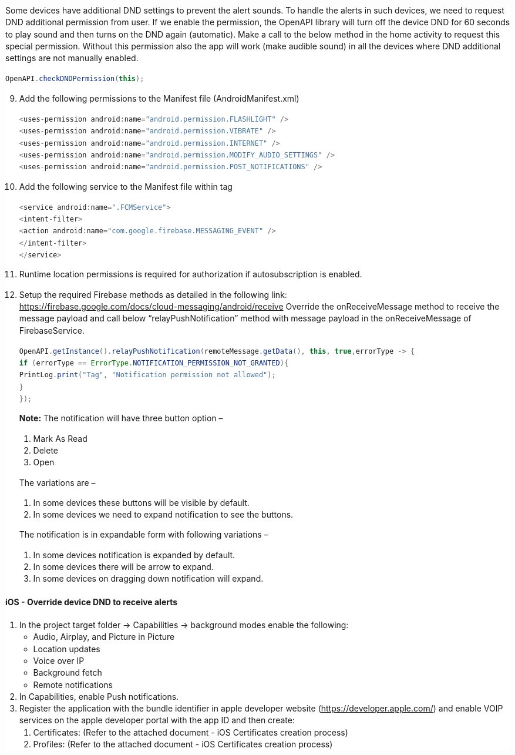    Some devices have additional DND settings to prevent the alert sounds. To handle the alerts in such devices, we need to request DND additional permission from user. If we enable the permission, the OpenAPI library will turn off the device DND for 60 seconds to play sound and then turns on the DND again (automatic).
   Make a call to the below method in the home activity to request this special permission. Without this permission also the app will work (make audible sound) in all the devices where DND additional settings are not manually enabled.
   ```java
   OpenAPI.checkDNDPermission(this);
   ```
9. Add the following permissions to the Manifest file (AndroidManifest.xml)
   ```java
   <uses-permission android:name="android.permission.FLASHLIGHT" />
   <uses-permission android:name="android.permission.VIBRATE" />
   <uses-permission android:name="android.permission.INTERNET" />
   <uses-permission android:name="android.permission.MODIFY_AUDIO_SETTINGS" />
   <uses-permission android:name="android.permission.POST_NOTIFICATIONS" />
   ```
10. Add the following service to the Manifest file within <application> tag
    ```java
    <service android:name=".FCMService">
    <intent-filter>
    <action android:name="com.google.firebase.MESSAGING_EVENT" />
    </intent-filter>
    </service>
    ```
11. Runtime location permissions is required for authorization if autosubscription is enabled.
12. Setup the required Firebase methods as detailed in the following link:  
    https://firebase.google.com/docs/cloud-messaging/android/receive
    Override the onReceiveMessage method to receive the message payload and call below “relayPushNotification” method with message payload in the onReceiveMessage of FirebaseService.
    ```java
    OpenAPI.getInstance().relayPushNotification(remoteMessage.getData(), this, true,errorType -> {
    if (errorType == ErrorType.NOTIFICATION_PERMISSION_NOT_GRANTED){
    PrintLog.print("Tag", "Notification permission not allowed");
    }
    });
    ```
    **Note:** The notification will have three button option –
    1. Mark As Read
    2. Delete
    3. Open
    
    The variations are –
    1. In some devices these buttons will be visible by default.
    2. In some devices we need to expand notification to see the buttons.
    
    The notification is in expandable form with following variations –
    1. In some devices notification is expanded by default.
    2. In some devices there will be arrow to expand.
    3. In some devices on dragging down notification will expand.
#### iOS - Override device DND to receive alerts
1. In the project target folder -> Capabilities -> background modes enable the following:
   + Audio, Airplay, and Picture in Picture
   + Location updates
   + Voice over IP
   + Background fetch
   + Remote notifications
2. In Capabilities, enable Push notifications.
3. Register the application with the bundle identifier in apple developer website (https://developer.apple.com/) and enable VOIP services on the apple developer portal with the app ID and then create:
    1. Certificates: (Refer to the attached document - iOS Certificates creation process)
    2. Profiles: (Refer to the attached document - iOS Certificates creation process)